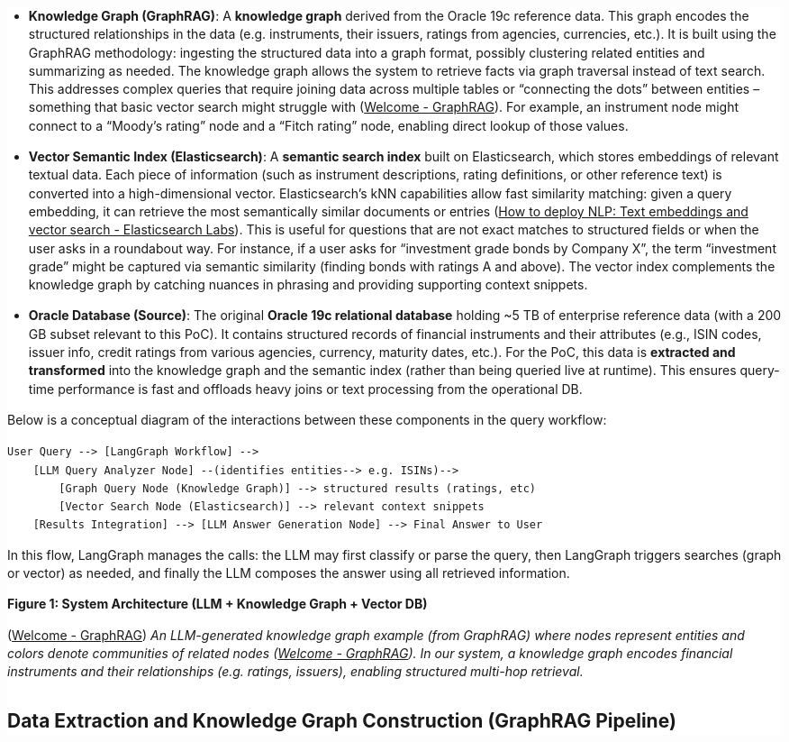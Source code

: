 - **Knowledge Graph (GraphRAG)**: A **knowledge graph** derived from the Oracle 19c reference data. This graph encodes the structured relationships in the data (e.g. instruments, their issuers, ratings from agencies, currencies, etc.). It is built using the GraphRAG methodology: ingesting the structured data into a graph format, possibly clustering related entities and summarizing as needed. The knowledge graph allows the system to retrieve facts via graph traversal instead of text search. This addresses complex queries that require joining data across multiple tables or “connecting the dots” between entities – something that basic vector search might struggle with ([Welcome - GraphRAG](https://microsoft.github.io/graphrag/#:~:text=real,For)). For example, an instrument node might connect to a “Moody’s rating” node and a “Fitch rating” node, enabling direct lookup of those values.
    
- **Vector Semantic Index (Elasticsearch)**: A **semantic search index** built on Elasticsearch, which stores embeddings of relevant textual data. Each piece of information (such as instrument descriptions, rating definitions, or other reference text) is converted into a high-dimensional vector. Elasticsearch’s kNN capabilities allow fast similarity matching: given a query embedding, it can retrieve the most semantically similar documents or entries ([How to deploy NLP: Text embeddings and vector search - Elasticsearch Labs](https://www.elastic.co/search-labs/blog/how-to-deploy-nlp-text-embeddings-and-vector-search#:~:text=Vector%20similarity%20search%20or%2C%20as,using%20a%20text%20embedding%20model)). This is useful for questions that are not exact matches to structured fields or when the user asks in a roundabout way. For instance, if a user asks for “investment grade bonds by Company X”, the term “investment grade” might be captured via semantic similarity (finding bonds with ratings A and above). The vector index complements the knowledge graph by catching nuances in phrasing and providing supporting context snippets.
    
- **Oracle Database (Source)**: The original **Oracle 19c relational database** holding ~5 TB of enterprise reference data (with a 200 GB subset relevant to this PoC). It contains structured records of financial instruments and their attributes (e.g., ISIN codes, issuer info, credit ratings from various agencies, currency, maturity dates, etc.). For the PoC, this data is **extracted and transformed** into the knowledge graph and the semantic index (rather than being queried live at runtime). This ensures query-time performance is fast and offloads heavy joins or text processing from the operational DB.
    

Below is a conceptual diagram of the interactions between these components in the query workflow:

```
User Query --> [LangGraph Workflow] --> 
    [LLM Query Analyzer Node] --(identifies entities--> e.g. ISINs)--> 
        [Graph Query Node (Knowledge Graph)] --> structured results (ratings, etc)
        [Vector Search Node (Elasticsearch)] --> relevant context snippets
    [Results Integration] --> [LLM Answer Generation Node] --> Final Answer to User
```

In this flow, LangGraph manages the calls: the LLM may first classify or parse the query, then LangGraph triggers searches (graph or vector) as needed, and finally the LLM composes the answer using all retrieved information.

**Figure 1: System Architecture (LLM + Knowledge Graph + Vector DB)**

([Welcome - GraphRAG](https://microsoft.github.io/graphrag/)) _An LLM-generated knowledge graph example (from GraphRAG) where nodes represent entities and colors denote communities of related nodes ([Welcome - GraphRAG](https://microsoft.github.io/graphrag/#:~:text=GraphRAG%20is%20a%20structured%2C%20hierarchical,based%20tasks)). In our system, a knowledge graph encodes financial instruments and their relationships (e.g. ratings, issuers), enabling structured multi-hop retrieval._

## Data Extraction and Knowledge Graph Construction (GraphRAG Pipeline)
